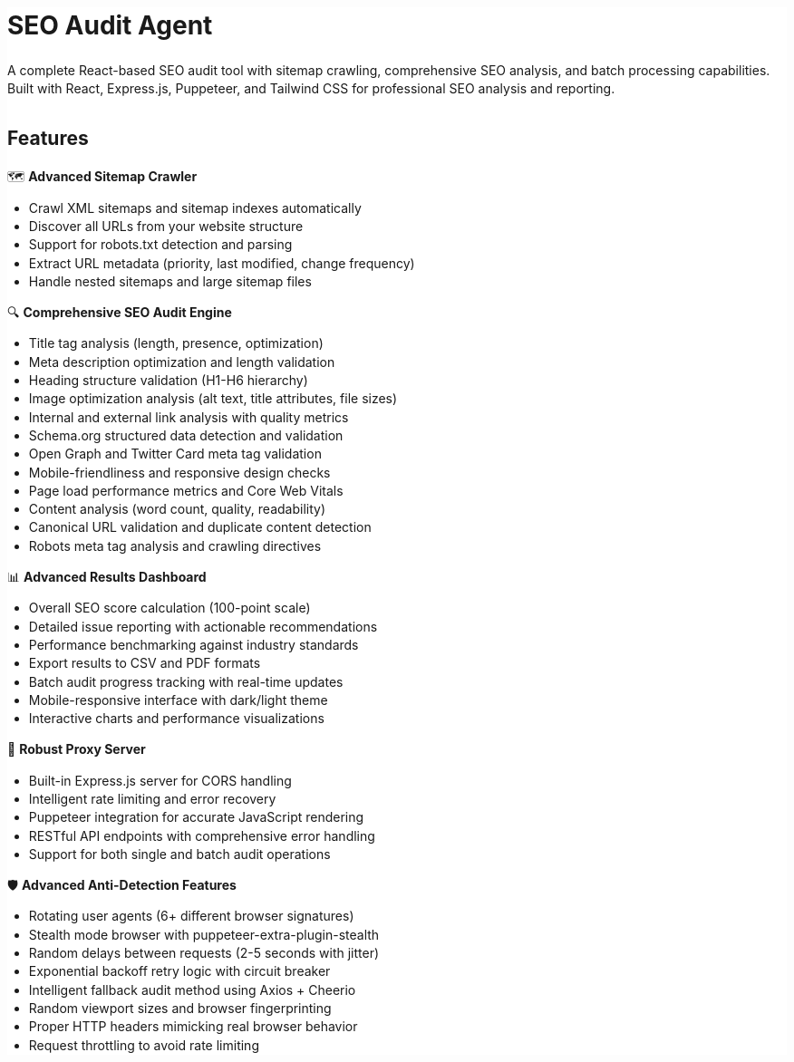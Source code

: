 # SEO Audit Agent

A complete React-based SEO audit tool with sitemap crawling, comprehensive SEO analysis, and batch processing capabilities. Built with React, Express.js, Puppeteer, and Tailwind CSS for professional SEO analysis and reporting.

## Features

🗺️ **Advanced Sitemap Crawler**
- Crawl XML sitemaps and sitemap indexes automatically
- Discover all URLs from your website structure
- Support for robots.txt detection and parsing
- Extract URL metadata (priority, last modified, change frequency)
- Handle nested sitemaps and large sitemap files

🔍 **Comprehensive SEO Audit Engine**
- Title tag analysis (length, presence, optimization)
- Meta description optimization and length validation
- Heading structure validation (H1-H6 hierarchy)
- Image optimization analysis (alt text, title attributes, file sizes)
- Internal and external link analysis with quality metrics
- Schema.org structured data detection and validation
- Open Graph and Twitter Card meta tag validation
- Mobile-friendliness and responsive design checks
- Page load performance metrics and Core Web Vitals
- Content analysis (word count, quality, readability)
- Canonical URL validation and duplicate content detection
- Robots meta tag analysis and crawling directives

📊 **Advanced Results Dashboard**
- Overall SEO score calculation (100-point scale)
- Detailed issue reporting with actionable recommendations
- Performance benchmarking against industry standards
- Export results to CSV and PDF formats
- Batch audit progress tracking with real-time updates
- Mobile-responsive interface with dark/light theme
- Interactive charts and performance visualizations

🚀 **Robust Proxy Server**
- Built-in Express.js server for CORS handling
- Intelligent rate limiting and error recovery
- Puppeteer integration for accurate JavaScript rendering
- RESTful API endpoints with comprehensive error handling
- Support for both single and batch audit operations

🛡️ **Advanced Anti-Detection Features**
- Rotating user agents (6+ different browser signatures)
- Stealth mode browser with puppeteer-extra-plugin-stealth
- Random delays between requests (2-5 seconds with jitter)
- Exponential backoff retry logic with circuit breaker
- Intelligent fallback audit method using Axios + Cheerio
- Random viewport sizes and browser fingerprinting
- Proper HTTP headers mimicking real browser behavior
- Request throttling to avoid rate limiting
